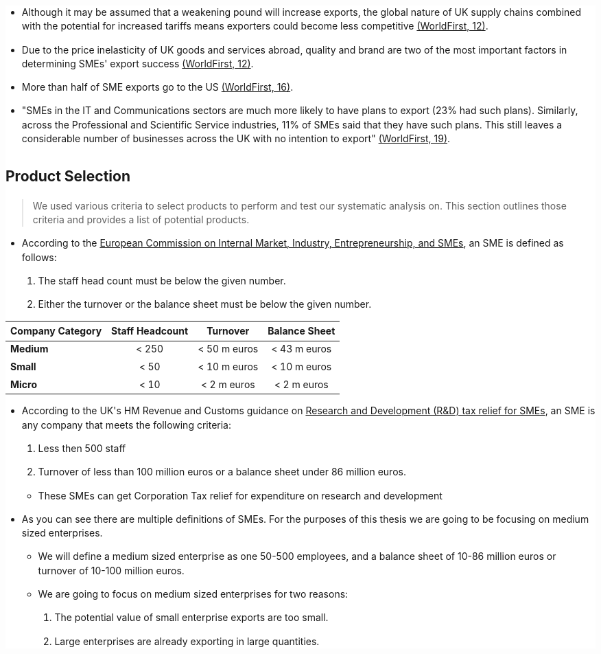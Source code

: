 * Although it may be assumed that a weakening pound will increase exports, the global nature of UK supply chains combined with the potential for increased tariffs means exporters could become less competitive [(WorldFirst, 12)](#worldfirst-brexit).

* Due to the price inelasticity of UK goods and services abroad, quality and brand are two of the most important factors in determining SMEs' export success [(WorldFirst, 12)](#worldfirst-brexit).

* More than half of SME exports go to the US [(WorldFirst, 16)](#worldfirst-brexit).

* "SMEs in the IT and Communications sectors are much more likely to have plans to export (23% had such plans). Similarly, across the Professional and Scientific Service industries, 11% of SMEs said that they have such plans. This still leaves a considerable number of businesses across the UK with no intention to export" [(WorldFirst, 19)](#worldfirst-brexit).

## Product Selection

> We used various criteria to select products to perform and test our systematic analysis on. This section outlines those criteria and provides a list of potential products.

* According to the [European Commission on Internal Market, Industry, Entrepreneurship, and SMEs](http://ec.europa.eu/growth/smes/business-friendly-environment/sme-definition_en), an SME is defined as follows:

  1. The staff head count must be below the given number.

  1. Either the turnover or the balance sheet must be below the given number.

| Company Category | Staff Headcount | Turnover     | Balance Sheet |
| :--------------- | :-------------: | :----------: | :-----------: |
| **Medium**       | < 250           | < 50 m euros | < 43 m euros  |
| **Small**        | < 50            | < 10 m euros | < 10 m euros  |
| **Micro**        | < 10            | < 2 m euros  | < 2 m euros   |

* According to the UK's HM Revenue and Customs guidance on [Research and Development (R&D) tax relief for SMEs](https://www.gov.uk/guidance/corporation-tax-research-and-development-tax-relief-for-small-and-medium-sized-enterprises), an SME is any company that meets the following criteria:

  1. Less then 500 staff

  1. Turnover of less than 100 million euros or a balance sheet under 86 million euros.

  * These SMEs can get Corporation Tax relief for expenditure on research and development

* As you can see there are multiple definitions of SMEs. For the purposes of this thesis we are going to be focusing on medium sized enterprises.

  * We will define a medium sized enterprise as one 50-500 employees, and a balance sheet of 10-86 million euros or turnover of 10-100 million euros.

  * We are going to focus on medium sized enterprises for two reasons:

    1. The potential value of small enterprise exports are too small.

    1. Large enterprises are already exporting in large quantities.
